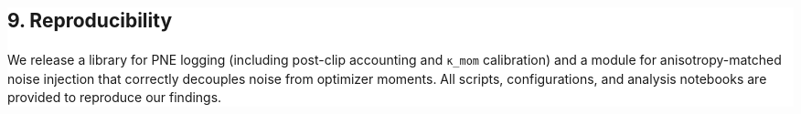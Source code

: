 ## 9. Reproducibility
We release a library for PNE logging (including post-clip accounting and `κ_mom` calibration) and a module for anisotropy-matched noise injection that correctly decouples noise from optimizer moments. All scripts, configurations, and analysis notebooks are provided to reproduce our findings.
